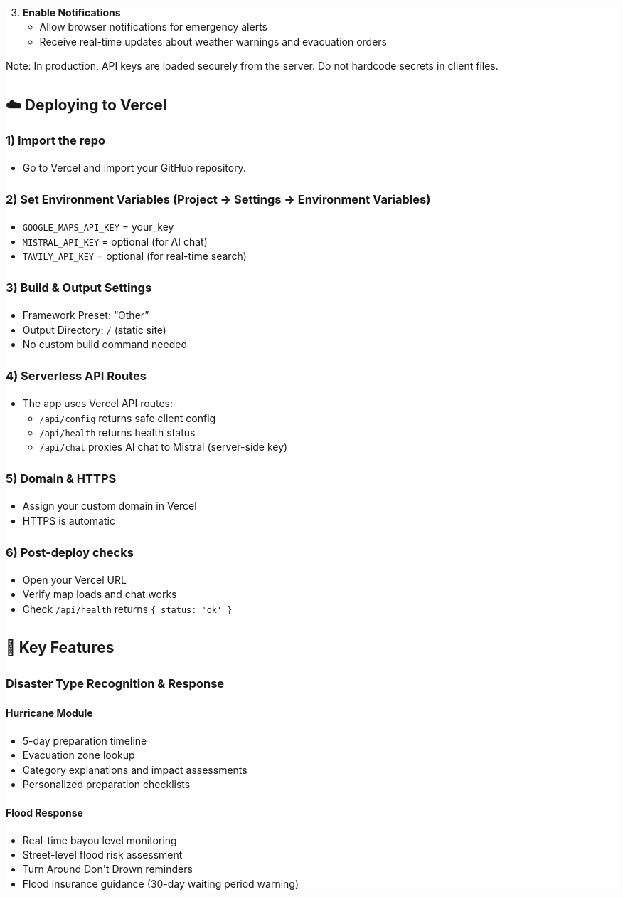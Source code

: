 3. **Enable Notifications**
   - Allow browser notifications for emergency alerts
   - Receive real-time updates about weather warnings and evacuation orders

Note: In production, API keys are loaded securely from the server. Do not hardcode secrets in client files.

## ☁️ Deploying to Vercel

### 1) Import the repo
- Go to Vercel and import your GitHub repository.

### 2) Set Environment Variables (Project → Settings → Environment Variables)
- `GOOGLE_MAPS_API_KEY` = your_key
- `MISTRAL_API_KEY` = optional (for AI chat)
- `TAVILY_API_KEY` = optional (for real-time search)

### 3) Build & Output Settings
- Framework Preset: “Other”
- Output Directory: `/` (static site)
- No custom build command needed

### 4) Serverless API Routes
- The app uses Vercel API routes:
  - `/api/config` returns safe client config
  - `/api/health` returns health status
  - `/api/chat` proxies AI chat to Mistral (server-side key)

### 5) Domain & HTTPS
- Assign your custom domain in Vercel
- HTTPS is automatic

### 6) Post-deploy checks
- Open your Vercel URL
- Verify map loads and chat works
- Check `/api/health` returns `{ status: 'ok' }`

## 📱 Key Features

### Disaster Type Recognition & Response

#### Hurricane Module
- 5-day preparation timeline
- Evacuation zone lookup
- Category explanations and impact assessments
- Personalized preparation checklists

#### Flood Response
- Real-time bayou level monitoring
- Street-level flood risk assessment
- Turn Around Don't Drown reminders
- Flood insurance guidance (30-day waiting period warning)
